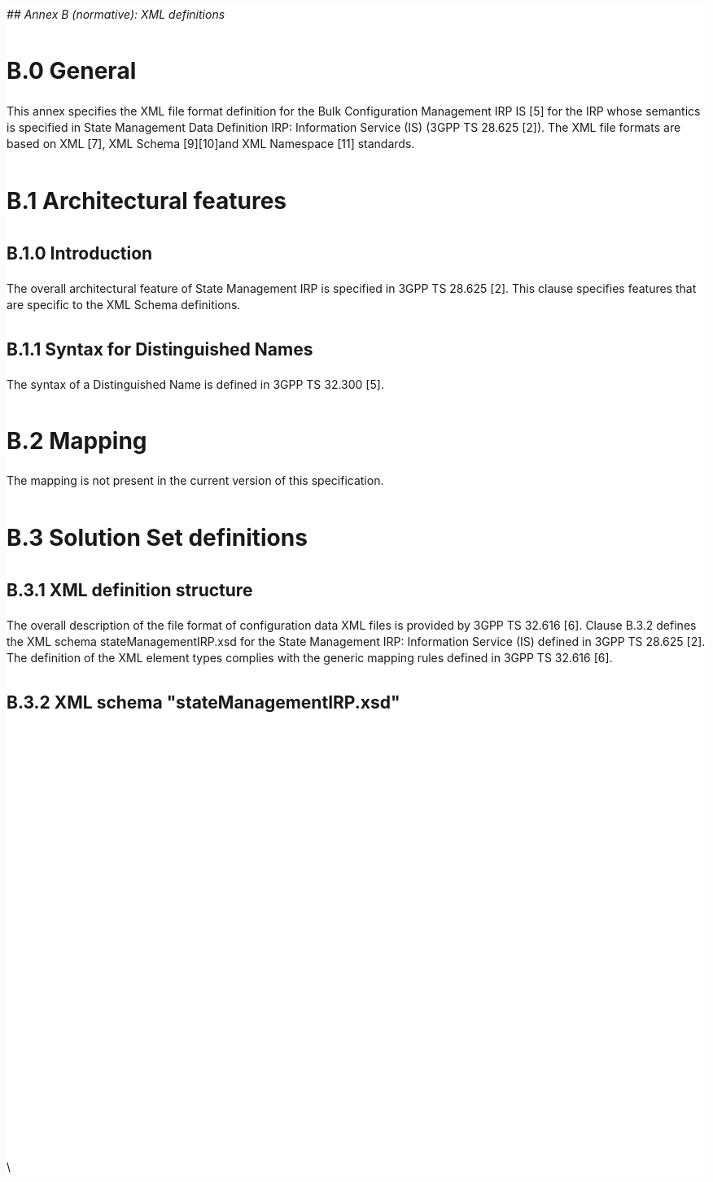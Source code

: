 ###### ## Annex B (normative): XML definitions
# B.0 General
This annex specifies the XML file format definition for the Bulk Configuration
Management IRP IS [5] for the IRP whose semantics is specified in State
Management Data Definition IRP: Information Service (IS) (3GPP TS 28.625 [2]).
The XML file formats are based on XML [7], XML Schema [9][10]and XML Namespace
[11] standards.
# B.1 Architectural features
## B.1.0 Introduction
The overall architectural feature of State Management IRP is specified in 3GPP
TS 28.625 [2].
This clause specifies features that are specific to the XML Schema
definitions.
## B.1.1 Syntax for Distinguished Names
The syntax of a Distinguished Name is defined in 3GPP TS 32.300 [5].
# B.2 Mapping
The mapping is not present in the current version of this specification.
# B.3 Solution Set definitions
## B.3.1 XML definition structure
The overall description of the file format of configuration data XML files is
provided by 3GPP TS 32.616 [6].
Clause B.3.2 defines the XML schema stateManagementIRP.xsd for the State
Management IRP: Information Service (IS) defined in 3GPP TS 28.625 [2].
The definition of the XML element types complies with the generic mapping
rules defined in 3GPP TS 32.616 [6].
## B.3.2 XML schema "stateManagementIRP.xsd"
\
\
\
\
\
\
\
\
\
\
\
\
\
\
\
\
\
\
\
\
\
\
\
\
\
\
\